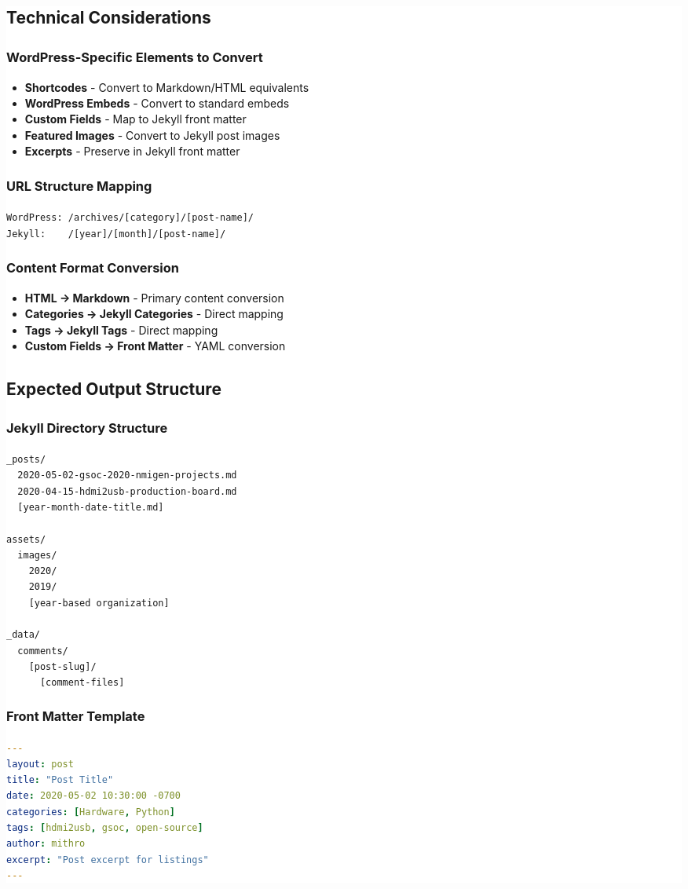 ## Technical Considerations

### WordPress-Specific Elements to Convert
- **Shortcodes** - Convert to Markdown/HTML equivalents
- **WordPress Embeds** - Convert to standard embeds
- **Custom Fields** - Map to Jekyll front matter
- **Featured Images** - Convert to Jekyll post images
- **Excerpts** - Preserve in Jekyll front matter

### URL Structure Mapping
```
WordPress: /archives/[category]/[post-name]/
Jekyll:    /[year]/[month]/[post-name]/
```

### Content Format Conversion
- **HTML → Markdown** - Primary content conversion
- **Categories → Jekyll Categories** - Direct mapping
- **Tags → Jekyll Tags** - Direct mapping
- **Custom Fields → Front Matter** - YAML conversion

## Expected Output Structure

### Jekyll Directory Structure
```
_posts/
  2020-05-02-gsoc-2020-nmigen-projects.md
  2020-04-15-hdmi2usb-production-board.md
  [year-month-date-title.md]

assets/
  images/
    2020/
    2019/
    [year-based organization]

_data/
  comments/
    [post-slug]/
      [comment-files]
```

### Front Matter Template
```yaml
---
layout: post
title: "Post Title"
date: 2020-05-02 10:30:00 -0700
categories: [Hardware, Python]
tags: [hdmi2usb, gsoc, open-source]
author: mithro
excerpt: "Post excerpt for listings"
---
```
